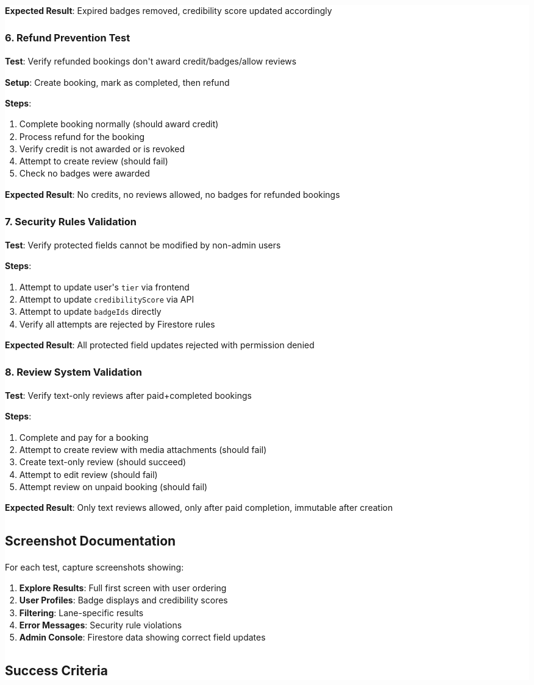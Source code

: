 **Expected Result**: Expired badges removed, credibility score updated accordingly

### 6. Refund Prevention Test

**Test**: Verify refunded bookings don't award credit/badges/allow reviews

**Setup**: Create booking, mark as completed, then refund

**Steps**:
1. Complete booking normally (should award credit)
2. Process refund for the booking
3. Verify credit is not awarded or is revoked
4. Attempt to create review (should fail)
5. Check no badges were awarded

**Expected Result**: No credits, no reviews allowed, no badges for refunded bookings

### 7. Security Rules Validation

**Test**: Verify protected fields cannot be modified by non-admin users

**Steps**:
1. Attempt to update user's `tier` via frontend
2. Attempt to update `credibilityScore` via API
3. Attempt to update `badgeIds` directly
4. Verify all attempts are rejected by Firestore rules

**Expected Result**: All protected field updates rejected with permission denied

### 8. Review System Validation

**Test**: Verify text-only reviews after paid+completed bookings

**Steps**:
1. Complete and pay for a booking
2. Attempt to create review with media attachments (should fail)
3. Create text-only review (should succeed)
4. Attempt to edit review (should fail)
5. Attempt review on unpaid booking (should fail)

**Expected Result**: Only text reviews allowed, only after paid completion, immutable after creation

## Screenshot Documentation

For each test, capture screenshots showing:
1. **Explore Results**: Full first screen with user ordering
2. **User Profiles**: Badge displays and credibility scores
3. **Filtering**: Lane-specific results
4. **Error Messages**: Security rule violations
5. **Admin Console**: Firestore data showing correct field updates

## Success Criteria
